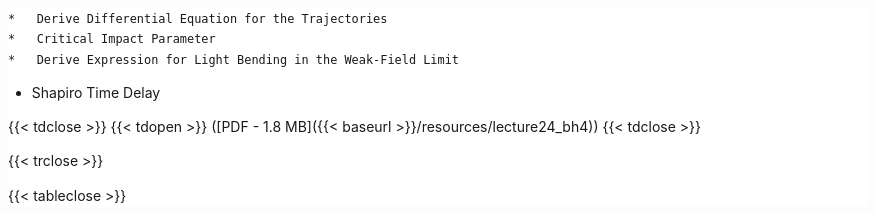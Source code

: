     *   Derive Differential Equation for the Trajectories
    *   Critical Impact Parameter
    *   Derive Expression for Light Bending in the Weak-Field Limit
    
*   Shapiro Time Delay


{{< tdclose >}}
{{< tdopen >}}
([PDF - 1.8 MB]({{< baseurl >}}/resources/lecture24_bh4))
{{< tdclose >}}

{{< trclose >}}

{{< tableclose >}}
